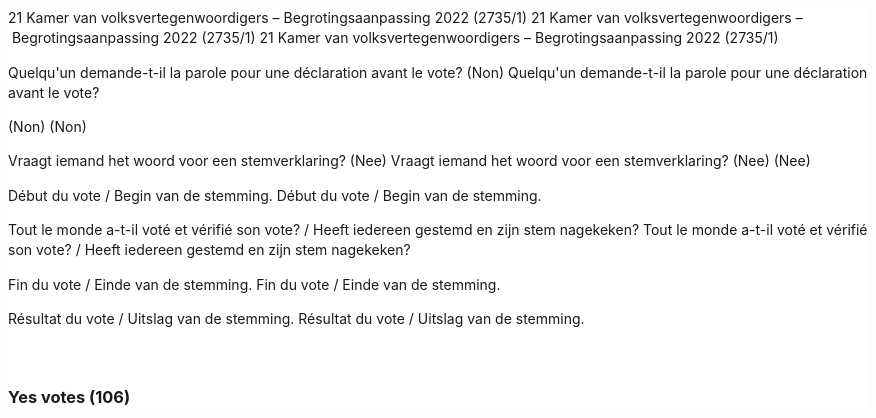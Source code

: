 21 Kamer van
volksvertegenwoordigers – Begrotingsaanpassing 2022 (2735/1)
21 Kamer van
volksvertegenwoordigers – Begrotingsaanpassing 2022 (2735/1)
21 Kamer van
volksvertegenwoordigers – Begrotingsaanpassing 2022 (2735/1)
 
 

Quelqu'un demande-t-il la parole pour une
déclaration avant le vote? (Non)
Quelqu'un demande-t-il la parole pour une
déclaration avant le vote? 
 
(Non)
(Non)


Vraagt iemand het woord voor een
stemverklaring? (Nee)
Vraagt iemand het woord voor een
stemverklaring? (Nee)
 (Nee)
 
 

Début du
vote / Begin van de stemming.
Début du
vote / Begin van de stemming.

Tout le
monde a-t-il voté et vérifié son vote? / Heeft iedereen gestemd en zijn stem
nagekeken?
Tout le
monde a-t-il voté et vérifié son vote? / Heeft iedereen gestemd en zijn stem
nagekeken?

Fin du vote
/ Einde van de stemming.
Fin du vote
/ Einde van de stemming.

Résultat du
vote / Uitslag van de stemming.
Résultat du
vote / Uitslag van de stemming.

 
 


### Yes votes (106)
